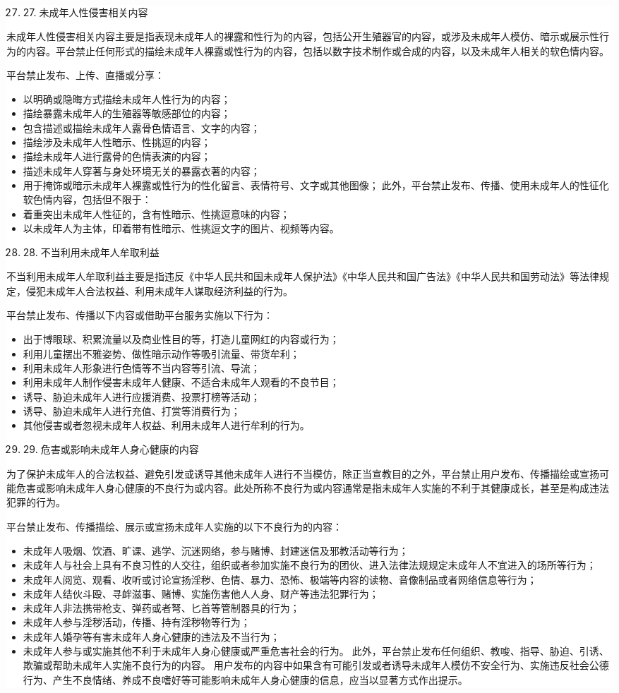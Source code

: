 
27. 27\. 未成年人性侵害相关内容


未成年人性侵害相关内容主要是指表现未成年人的裸露和性行为的内容，包括公开生殖器官的内容，或涉及未成年人模仿、暗示或展示性行为的内容。平台禁止任何形式的描绘未成年人裸露或性行为的内容，包括以数字技术制作或合成的内容，以及未成年人相关的软色情内容。


平台禁止发布、上传、直播或分享：


* 以明确或隐晦方式描绘未成年人性行为的内容；
* 描绘暴露未成年人的生殖器等敏感部位的内容；
* 包含描述或描绘未成年人露骨色情语言、文字的内容；
* 描绘涉及未成年人性暗示、性挑逗的内容；
* 描绘未成年人进行露骨的色情表演的内容；
* 描述未成年人穿著与身处环境无关的暴露衣著的内容；
* 用于掩饰或暗示未成年人裸露或性行为的性化留言、表情符号、文字或其他图像；
此外，平台禁止发布、传播、使用未成年人的性征化软色情内容，包括但不限于：
* 着重突出未成年人性征的，含有性暗示、性挑逗意味的内容；
* 以未成年人为主体，印着带有性暗示、性挑逗文字的图片、视频等内容。


28. 28\. 不当利用未成年人牟取利益


不当利用未成年人牟取利益主要是指违反《中华人民共和国未成年人保护法》《中华人民共和国广告法》《中华人民共和国劳动法》等法律规定，侵犯未成年人合法权益、利用未成年人谋取经济利益的行为。


平台禁止发布、传播以下内容或借助平台服务实施以下行为：


* 出于博眼球、积累流量以及商业性目的等，打造儿童网红的内容或行为；
* 利用儿童摆出不雅姿势、做性暗示动作等吸引流量、带货牟利；
* 利用未成年人形象进行色情等不当内容等引流、导流；
* 利用未成年人制作侵害未成年人健康、不适合未成年人观看的不良节目；
* 诱导、胁迫未成年人进行应援消费、投票打榜等活动；
* 诱导、胁迫未成年人进行充值、打赏等消费行为；
* 其他侵害或者忽视未成年人权益、利用未成年人进行牟利的行为。


29. 29\. 危害或影响未成年人身心健康的内容


为了保护未成年人的合法权益、避免引发或诱导其他未成年人进行不当模仿，除正当宣教目的之外，平台禁止用户发布、传播描绘或宣扬可能危害或影响未成年人身心健康的不良行为或内容。此处所称不良行为或内容通常是指未成年人实施的不利于其健康成长，甚至是构成违法犯罪的行为。


平台禁止发布、传播描绘、展示或宣扬未成年人实施的以下不良行为的内容：


* 未成年人吸烟、饮酒、旷课、逃学、沉迷网络，参与赌博、封建迷信及邪教活动等行为；
* 未成年人与社会上具有不良习性的人交往，组织或者参加实施不良行为的团伙、进入法律法规规定未成年人不宜进入的场所等行为；
* 未成年人阅览、观看、收听或讨论宣扬淫秽、色情、暴力、恐怖、极端等内容的读物、音像制品或者网络信息等行为；
* 未成年人结伙斗殴、寻衅滋事、赌博、实施伤害他人人身、财产等违法犯罪行为；
* 未成年人非法携带枪支、弹药或者弩、匕首等管制器具的行为；
* 未成年人参与淫秽活动，传播、持有淫秽物等行为；
* 未成年人婚孕等有害未成年人身心健康的违法及不当行为；
* 未成年人参与或实施其他不利于未成年人身心健康或严重危害社会的行为。
此外，平台禁止发布任何组织、教唆、指导、胁迫、引诱、欺骗或帮助未成年人实施不良行为的内容。
用户发布的内容中如果含有可能引发或者诱导未成年人模仿不安全行为、实施违反社会公德行为、产生不良情绪、养成不良嗜好等可能影响未成年人身心健康的信息，应当以显著方式作出提示。
